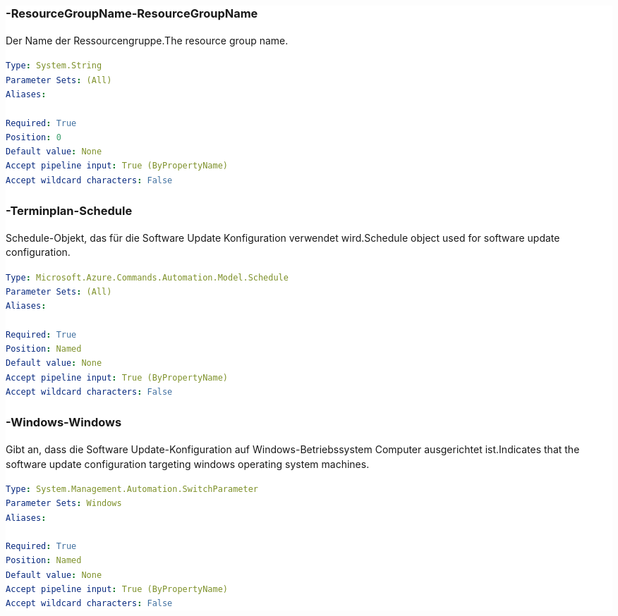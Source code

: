 ### <span data-ttu-id="6bfa5-155">-ResourceGroupName</span><span class="sxs-lookup"><span data-stu-id="6bfa5-155">-ResourceGroupName</span></span>
<span data-ttu-id="6bfa5-156">Der Name der Ressourcengruppe.</span><span class="sxs-lookup"><span data-stu-id="6bfa5-156">The resource group name.</span></span>

```yaml
Type: System.String
Parameter Sets: (All)
Aliases:

Required: True
Position: 0
Default value: None
Accept pipeline input: True (ByPropertyName)
Accept wildcard characters: False
```

### <span data-ttu-id="6bfa5-157">-Terminplan</span><span class="sxs-lookup"><span data-stu-id="6bfa5-157">-Schedule</span></span>
<span data-ttu-id="6bfa5-158">Schedule-Objekt, das für die Software Update Konfiguration verwendet wird.</span><span class="sxs-lookup"><span data-stu-id="6bfa5-158">Schedule object used for software update configuration.</span></span>

```yaml
Type: Microsoft.Azure.Commands.Automation.Model.Schedule
Parameter Sets: (All)
Aliases:

Required: True
Position: Named
Default value: None
Accept pipeline input: True (ByPropertyName)
Accept wildcard characters: False
```

### <span data-ttu-id="6bfa5-159">-Windows</span><span class="sxs-lookup"><span data-stu-id="6bfa5-159">-Windows</span></span>
<span data-ttu-id="6bfa5-160">Gibt an, dass die Software Update-Konfiguration auf Windows-Betriebssystem Computer ausgerichtet ist.</span><span class="sxs-lookup"><span data-stu-id="6bfa5-160">Indicates that the software update configuration targeting windows operating system machines.</span></span>

```yaml
Type: System.Management.Automation.SwitchParameter
Parameter Sets: Windows
Aliases:

Required: True
Position: Named
Default value: None
Accept pipeline input: True (ByPropertyName)
Accept wildcard characters: False
```
